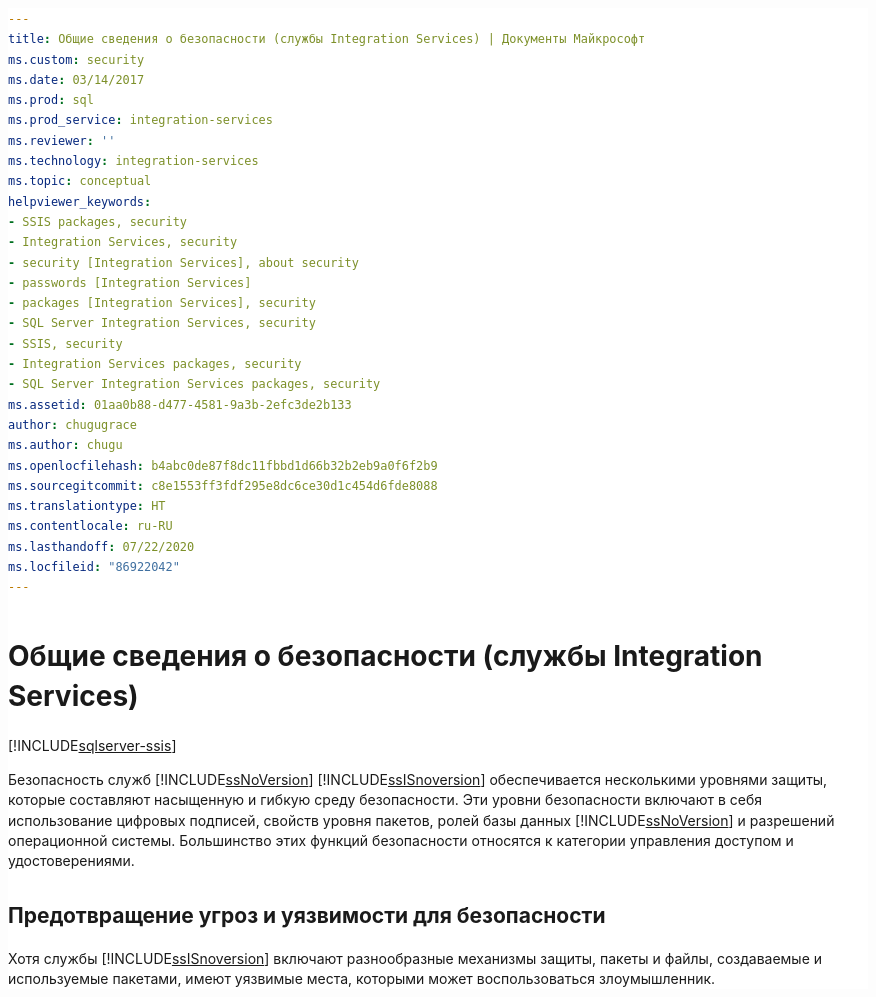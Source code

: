 ```yaml
---
title: Общие сведения о безопасности (службы Integration Services) | Документы Майкрософт
ms.custom: security
ms.date: 03/14/2017
ms.prod: sql
ms.prod_service: integration-services
ms.reviewer: ''
ms.technology: integration-services
ms.topic: conceptual
helpviewer_keywords:
- SSIS packages, security
- Integration Services, security
- security [Integration Services], about security
- passwords [Integration Services]
- packages [Integration Services], security
- SQL Server Integration Services, security
- SSIS, security
- Integration Services packages, security
- SQL Server Integration Services packages, security
ms.assetid: 01aa0b88-d477-4581-9a3b-2efc3de2b133
author: chugugrace
ms.author: chugu
ms.openlocfilehash: b4abc0de87f8dc11fbbd1d66b32b2eb9a0f6f2b9
ms.sourcegitcommit: c8e1553ff3fdf295e8dc6ce30d1c454d6fde8088
ms.translationtype: HT
ms.contentlocale: ru-RU
ms.lasthandoff: 07/22/2020
ms.locfileid: "86922042"
---
```

# <a name="security-overview-integration-services"></a>Общие сведения о безопасности (службы Integration Services)

[!INCLUDE[sqlserver-ssis](../../includes/applies-to-version/sqlserver-ssis.md)]


  Безопасность служб [!INCLUDE[ssNoVersion](../../includes/ssnoversion-md.md)] [!INCLUDE[ssISnoversion](../../includes/ssisnoversion-md.md)] обеспечивается несколькими уровнями защиты, которые составляют насыщенную и гибкую среду безопасности. Эти уровни безопасности включают в себя использование цифровых подписей, свойств уровня пакетов, ролей базы данных [!INCLUDE[ssNoVersion](../../includes/ssnoversion-md.md)] и разрешений операционной системы. Большинство этих функций безопасности относятся к категории управления доступом и удостоверениями.  

## <a name="threat-and-vulnerability-mitigation"></a>Предотвращение угроз и уязвимости для безопасности
  Хотя службы [!INCLUDE[ssISnoversion](../../includes/ssisnoversion-md.md)] включают разнообразные механизмы защиты, пакеты и файлы, создаваемые и используемые пакетами, имеют уязвимые места, которыми может воспользоваться злоумышленник.  
  